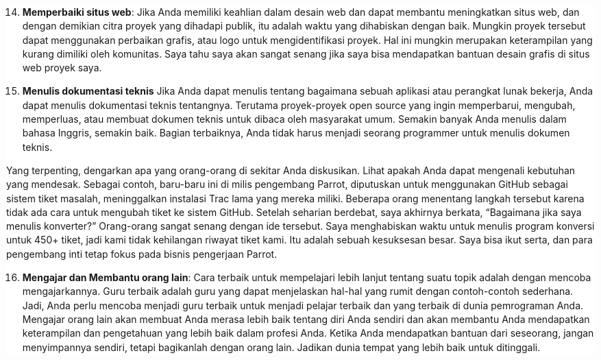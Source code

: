 14. **Memperbaiki situs web**:
    Jika Anda memiliki keahlian dalam desain web dan dapat membantu meningkatkan situs web, dan dengan demikian citra proyek yang dihadapi publik, itu adalah waktu yang dihabiskan dengan baik.
    Mungkin proyek tersebut dapat menggunakan perbaikan grafis, atau logo untuk mengidentifikasi proyek.
    Hal ini mungkin merupakan keterampilan yang kurang dimiliki oleh komunitas. Saya tahu saya akan sangat senang jika saya bisa mendapatkan bantuan desain grafis di situs web proyek saya.

15. **Menulis dokumentasi teknis**
    Jika Anda dapat menulis tentang bagaimana sebuah aplikasi atau perangkat lunak bekerja, Anda dapat menulis dokumentasi teknis tentangnya. Terutama proyek-proyek open source yang ingin memperbarui, mengubah, memperluas, atau membuat dokumen teknis untuk dibaca oleh masyarakat umum. Semakin banyak Anda menulis dalam bahasa Inggris, semakin baik. Bagian terbaiknya, Anda tidak harus menjadi seorang programmer untuk menulis dokumen teknis.

Yang terpenting, dengarkan apa yang orang-orang di sekitar Anda diskusikan. Lihat apakah Anda dapat mengenali kebutuhan yang mendesak. Sebagai contoh, baru-baru ini di milis pengembang Parrot, diputuskan untuk menggunakan GitHub sebagai sistem tiket masalah, meninggalkan instalasi Trac lama yang mereka miliki. Beberapa orang menentang langkah tersebut karena tidak ada cara untuk mengubah tiket ke sistem GitHub. Setelah seharian berdebat, saya akhirnya berkata, “Bagaimana jika saya menulis konverter?” Orang-orang sangat senang dengan ide tersebut. Saya menghabiskan waktu untuk menulis program konversi untuk 450+ tiket, jadi kami tidak kehilangan riwayat tiket kami. Itu adalah sebuah kesuksesan besar. Saya bisa ikut serta, dan para pengembang inti tetap fokus pada bisnis pengerjaan Parrot.

16. **Mengajar dan Membantu orang lain**:
    Cara terbaik untuk mempelajari lebih lanjut tentang suatu topik adalah dengan mencoba mengajarkannya.
    Guru terbaik adalah guru yang dapat menjelaskan hal-hal yang rumit dengan contoh-contoh sederhana. Jadi, Anda perlu mencoba menjadi guru terbaik untuk menjadi pelajar terbaik dan yang terbaik di dunia pemrograman Anda. Mengajar orang lain akan membuat Anda merasa lebih baik tentang diri Anda sendiri dan akan membantu Anda mendapatkan keterampilan dan pengetahuan yang lebih baik dalam profesi Anda. Ketika Anda mendapatkan bantuan dari seseorang, jangan menyimpannya sendiri, tetapi bagikanlah dengan orang lain. Jadikan dunia tempat yang lebih baik untuk ditinggali.
